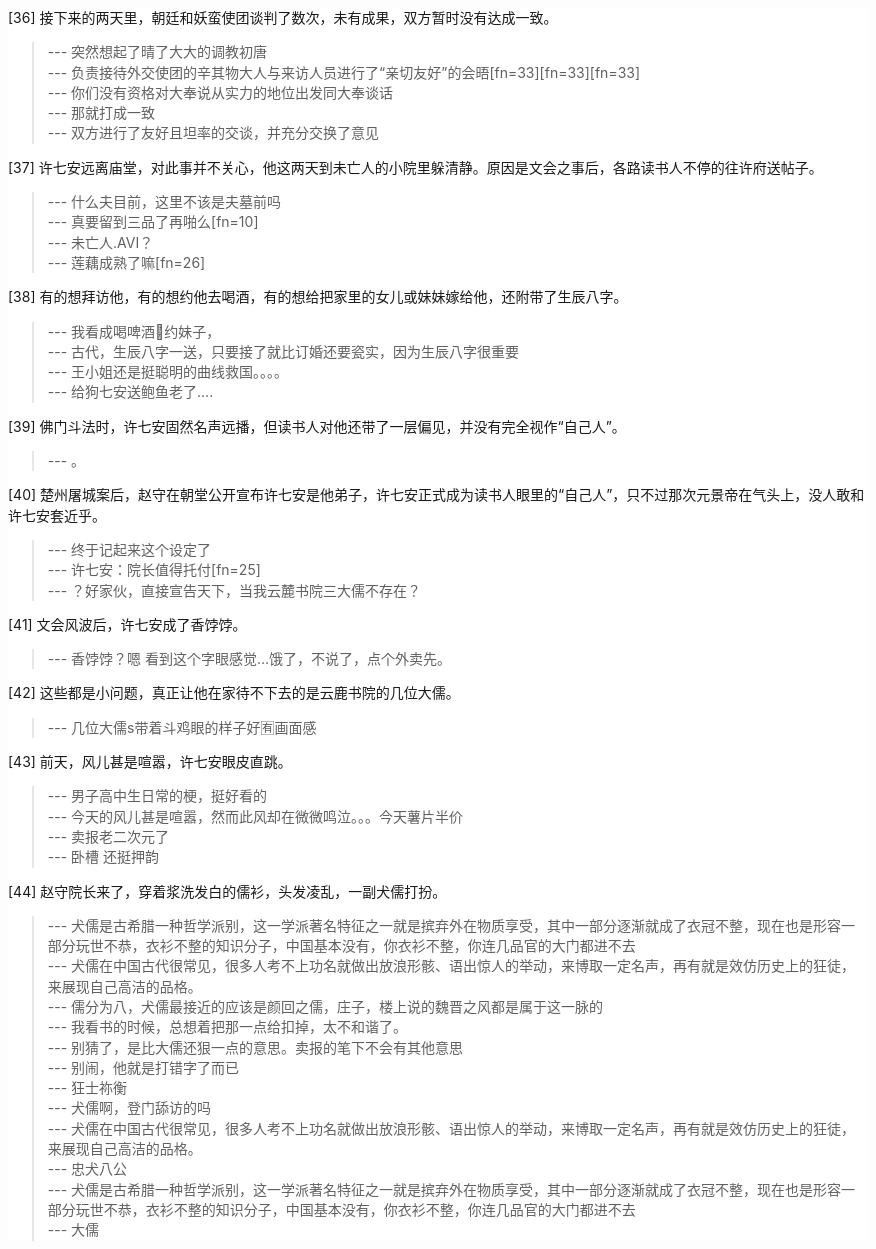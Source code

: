 [36] 接下来的两天里，朝廷和妖蛮使团谈判了数次，未有成果，双方暂时没有达成一致。
>--- 突然想起了晴了大大的调教初唐<br>
>--- 负责接待外交使团的辛其物大人与来访人员进行了“亲切友好”的会晤[fn=33][fn=33][fn=33]<br>
>--- 你们没有资格对大奉说从实力的地位出发同大奉谈话<br>
>--- 那就打成一致<br>
>--- 双方进行了友好且坦率的交谈，并充分交换了意见<br>

[37] 许七安远离庙堂，对此事并不关心，他这两天到未亡人的小院里躲清静。原因是文会之事后，各路读书人不停的往许府送帖子。
>--- 什么夫目前，这里不该是夫墓前吗<br>
>--- 真要留到三品了再啪么[fn=10]<br>
>--- 未亡人.AVI？<br>
>--- 莲藕成熟了嘛[fn=26]<br>

[38] 有的想拜访他，有的想约他去喝酒，有的想给把家里的女儿或妹妹嫁给他，还附带了生辰八字。
>--- 我看成喝啤酒🍺约妹子，<br>
>--- 古代，生辰八字一送，只要接了就比订婚还要瓷实，因为生辰八字很重要<br>
>--- 王小姐还是挺聪明的曲线救国。。。。<br>
>--- 给狗七安送鲍鱼老了....<br>

[39] 佛门斗法时，许七安固然名声远播，但读书人对他还带了一层偏见，并没有完全视作“自己人”。
>--- 。<br>

[40] 楚州屠城案后，赵守在朝堂公开宣布许七安是他弟子，许七安正式成为读书人眼里的“自己人”，只不过那次元景帝在气头上，没人敢和许七安套近乎。
>--- 终于记起来这个设定了<br>
>--- 许七安：院长值得托付[fn=25]<br>
>--- ？好家伙，直接宣告天下，当我云麓书院三大儒不存在？<br>

[41] 文会风波后，许七安成了香饽饽。
>--- 香饽饽？嗯  看到这个字眼感觉…饿了，不说了，点个外卖先。<br>

[42] 这些都是小问题，真正让他在家待不下去的是云鹿书院的几位大儒。
>--- 几位大儒s带着斗鸡眼的样子好🈶画面感<br>

[43] 前天，风儿甚是喧嚣，许七安眼皮直跳。
>--- 男子高中生日常的梗，挺好看的<br>
>--- 今天的风儿甚是喧嚣，然而此风却在微微鸣泣。。。今天薯片半价<br>
>--- 卖报老二次元了<br>
>--- 卧槽 还挺押韵<br>

[44] 赵守院长来了，穿着浆洗发白的儒衫，头发凌乱，一副犬儒打扮。
>--- 犬儒是古希腊一种哲学派别，这一学派著名特征之一就是摈弃外在物质享受，其中一部分逐渐就成了衣冠不整，现在也是形容一部分玩世不恭，衣衫不整的知识分子，中国基本没有，你衣衫不整，你连几品官的大门都进不去<br>
>--- 犬儒在中国古代很常见，很多人考不上功名就做出放浪形骸、语出惊人的举动，来博取一定名声，再有就是效仿历史上的狂徒，来展现自己高洁的品格。<br>
>--- 儒分为八，犬儒最接近的应该是颜回之儒，庄子，楼上说的魏晋之风都是属于这一脉的<br>
>--- 我看书的时候，总想着把那一点给扣掉，太不和谐了。<br>
>--- 别猜了，是比大儒还狠一点的意思。卖报的笔下不会有其他意思<br>
>--- 别闹，他就是打错字了而已<br>
>--- 狂士祢衡<br>
>--- 犬儒啊，登门舔访的吗<br>
>--- 犬儒在中国古代很常见，很多人考不上功名就做出放浪形骸、语出惊人的举动，来博取一定名声，再有就是效仿历史上的狂徒，来展现自己高洁的品格。<br>
>--- 忠犬八公<br>
>--- 犬儒是古希腊一种哲学派别，这一学派著名特征之一就是摈弃外在物质享受，其中一部分逐渐就成了衣冠不整，现在也是形容一部分玩世不恭，衣衫不整的知识分子，中国基本没有，你衣衫不整，你连几品官的大门都进不去<br>
>--- 大儒<br>
